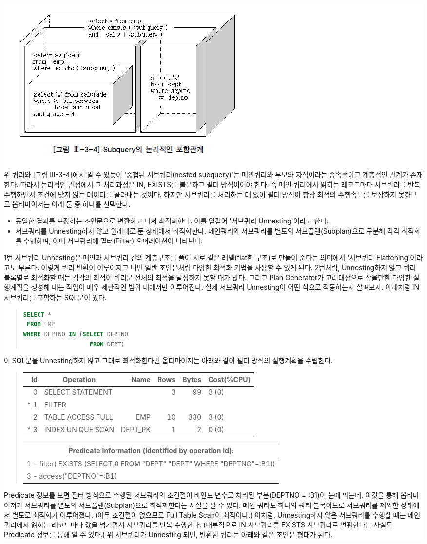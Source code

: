 ![](./images_files/SQL_295.jpg)

위 쿼리와 [그림 Ⅲ-3-4]에서 알 수 있듯이 '중첩된 서브쿼리(nested subquery)'는 메인쿼리와 부모와 자식이라는 종속적이고 계층적인 관계가 존재한다. 따라서 논리적인 관점에서 그 처리과정은 IN, EXISTS를 불문하고 필터 방식이어야 한다. 즉 메인 쿼리에서 읽히는 레코드마다 서브쿼리를 반복 수행하면서 조건에 맞지 않는 데이터를 골라내는 것이다. 하지만 서브쿼리를 처리하는 데 있어 필터 방식이 항상 최적의 수행속도를 보장하지 못하므로 옵티마이저는 아래 둘 중 하나를 선택한다.<br>

* 동일한 결과를 보장하는 조인문으로 변환하고 나서 최적화한다. 이를 일컬어 '서브쿼리 Unnesting'이라고 한다.<br>
* 서브쿼리를 Unnesting하지 않고 원래대로 둔 상태에서 최적화한다. 메인쿼리와 서브쿼리를 별도의 서브플랜(Subplan)으로 구분해 각각 최적화를 수행하며, 이때 서브쿼리에 필터(Filter) 오퍼레이션이 나타난다.<br>

1번 서브쿼리 Unnesting은 메인과 서브쿼리 간의 계층구조를 풀어 서로 같은 레벨(flat한 구조)로 만들어 준다는 의미에서 '서브쿼리 Flattening'이라고도 부른다. 이렇게 쿼리 변환이 이루어지고 나면 일반 조인문처럼 다양한 최적화 기법을 사용할 수 있게 된다. 2번처럼, Unnesting하지 않고 쿼리 블록별로 최적화할 때는 각각의 최적이 쿼리문 전체의 최적을 달성하지 못할 때가 많다. 그리고 Plan Generator가 고려대상으로 삼을만한 다양한 실행계획을 생성해 내는 작업이 매우 제한적인 범위 내에서만 이루어진다. 실제 서브쿼리 Unnesting이 어떤 식으로 작동하는지 살펴보자. 아래처럼 IN 서브쿼리를 포함하는 SQL문이 있다.

>```sql
>SELECT *
>  FROM EMP
> WHERE DEPTNO IN (SELECT DEPTNO
>                    FROM DEPT) 
>```

이 SQL문을 Unnesting하지 않고 그대로 최적화한다면 옵티마이저는 아래와 같이 필터 방식의 실행계획을 수립한다.

>| Id |    Operation    | Name  |Rows |  Bytes   |Cost(%CPU)|
>|---:|-----------------|------:|----:|---------:|----------|
>|   0|SELECT STATEMENT |       |    3|        99|3 (0)     |
>| * 1|FILTER           |       |     |          |          |
>|   2|TABLE ACCESS FULL|EMP    |   10|       330|3 (0)     |
>| * 3|INDEX UNIQUE SCAN|DEPT_PK|    1|         2|0 (0)     |
>
>|        Predicate Information (identified by operation id):         |
>|--------------------------------------------------------------------|
>|1 - filter( EXISTS (SELECT 0 FROM "DEPT" "DEPT" WHERE "DEPTNO"=:B1))|
>|3 - access("DEPTNO"=:B1)                                            |
>

Predicate 정보를 보면 필터 방식으로 수행된 서브쿼리의 조건절이 바인드 변수로 처리된 부분(DEPTNO = :B1)이 눈에 띄는데, 이것을 통해 옵티마이저가 서브쿼리를 별도의 서브플랜(Subplan)으로 최적화한다는 사실을 알 수 있다. 메인 쿼리도 하나의 쿼리 블록이므로 서브쿼리를 제외한 상태에서 별도로 최적화가 이루어졌다. (아무 조건절이 없으므로 Full Table Scan이 최적이다.) 이처럼, Unnesting하지 않은 서브쿼리를 수행할 때는 메인 쿼리에서 읽히는 레코드마다 값을 넘기면서 서브쿼리를 반복 수행한다. (내부적으로 IN 서브쿼리를 EXISTS 서브쿼리로 변환한다는 사실도 Predicate 정보를 통해 알 수 있다.) 위 서브쿼리가 Unnesting 되면, 변환된 쿼리는 아래와 같은 조인문 형태가 된다.
